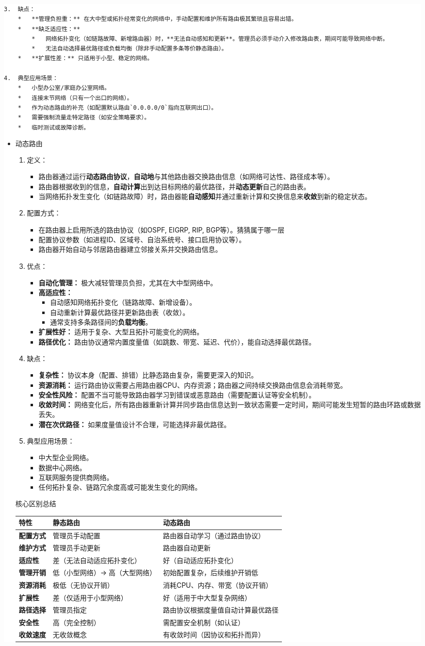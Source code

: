     3.  缺点：
        *   **管理负担重：** 在大中型或拓扑经常变化的网络中，手动配置和维护所有路由极其繁琐且容易出错。
        *   **缺乏适应性：**
            *   网络拓扑变化（如链路故障、新增路由器）时，**无法自动感知和更新**。管理员必须手动介入修改路由表，期间可能导致网络中断。
            *   无法自动选择最优路径或负载均衡（除非手动配置多条等价静态路由）。
        *   **扩展性差：** 只适用于小型、稳定的网络。

    4.  典型应用场景：
        *   小型办公室/家庭办公室网络。
        *   连接末节网络（只有一个出口的网络）。
        *   作为动态路由的补充（如配置默认路由`0.0.0.0/0`指向互联网出口）。
        *   需要强制流量走特定路径（如安全策略要求）。
        *   临时测试或故障诊断。

  * 动态路由

    1.  定义：
        *   路由器通过运行**动态路由协议**，**自动地**与其他路由器交换路由信息（如网络可达性、路径成本等）。
        *   路由器根据收到的信息，**自动计算**出到达目标网络的最优路径，并**动态更新**自己的路由表。
        *   当网络拓扑发生变化（如链路故障）时，路由器能**自动感知**并通过重新计算和交换信息来**收敛**到新的稳定状态。

    2.  配置方式：
        *   在路由器上启用所选的路由协议（如OSPF, EIGRP, RIP, BGP等）。猜猜属于哪一层
        *   配置协议参数（如进程ID、区域号、自治系统号、接口启用协议等）。
        *   路由器开始自动与邻居路由器建立邻接关系并交换路由信息。

    3.  优点：
        *   **自动化管理：** 极大减轻管理员负担，尤其在大中型网络中。
        *   **高适应性：**
            *   自动感知网络拓扑变化（链路故障、新增设备）。
            *   自动重新计算最优路径并更新路由表（收敛）。
            *   通常支持多条路径间的**负载均衡**。
        *   **扩展性好：** 适用于复杂、大型且拓扑可能变化的网络。
        *   **路径优化：** 路由协议通常内置度量值（如跳数、带宽、延迟、代价），能自动选择最优路径。

    4.  缺点：
        *   **复杂性：** 协议本身（配置、排错）比静态路由复杂，需要更深入的知识。
        *   **资源消耗：** 运行路由协议需要占用路由器CPU、内存资源；路由器之间持续交换路由信息会消耗带宽。
        *   **安全性风险：** 配置不当可能导致路由器学习到错误或恶意路由（需要配置认证等安全机制）。
        *   **收敛时间：** 网络变化后，所有路由器重新计算并同步路由信息达到一致状态需要一定时间，期间可能发生短暂的路由环路或数据丢失。
        *   **潜在次优路径：** 如果度量值设计不合理，可能选择非最优路径。

    5.  典型应用场景：
        *   中大型企业网络。
        *   数据中心网络。
        *   互联网服务提供商网络。
        *   任何拓扑复杂、链路冗余度高或可能发生变化的网络。

    核心区别总结

    | 特性         | 静态路由                       | 动态路由                           |
    | :----------- | :----------------------------- | :--------------------------------- |
    | **配置方式** | 管理员手动配置                 | 路由器自动学习（通过路由协议）     |
    | **维护方式** | 管理员手动更新                 | 路由器自动更新                     |
    | **适应性**   | 差（无法自动适应拓扑变化）     | 好（自动适应拓扑变化）             |
    | **管理开销** | 低（小型网络）-> 高（大型网络） | 初始配置复杂，后续维护开销低       |
    | **资源消耗** | 极低（无协议开销）             | 消耗CPU、内存、带宽（协议开销）    |
    | **扩展性**   | 差（仅适用于小型网络）         | 好（适用于中大型复杂网络）         |
    | **路径选择** | 管理员指定                     | 路由协议根据度量值自动计算最优路径 |
    | **安全性**   | 高（完全控制）                 | 需配置安全机制（如认证）           |
    | **收敛速度** | 无收敛概念                     | 有收敛时间（因协议和拓扑而异）     |
